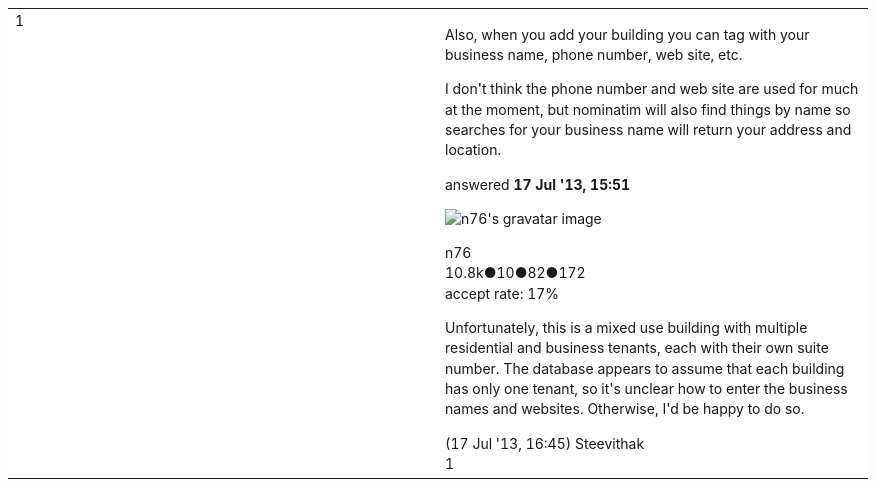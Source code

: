 </div>

<span id="24313"></span>

<div id="answer-container-24313" class="answer">

<table style="width:100%;">
<colgroup>
<col style="width: 50%" />
<col style="width: 50%" />
</colgroup>
<tbody>
<tr>
<td style="width: 30px; vertical-align: top"><div class="vote-buttons">
<span id="post-24313-upvote" class="ajax-command post-vote up" rel="nofollow" title="I like this post (click again to cancel)"> </span>
<div id="post-24313-score" class="post-score" title="current number of votes">
1
</div>
<span id="post-24313-downvote" class="ajax-command post-vote down" rel="nofollow" title="I dont like this post (click again to cancel)"> </span>
</div></td>
<td><div class="item-right">
<div class="answer-body">
<p>Also, when you add your building you can tag with your business name, phone number, web site, etc.</p>
<p>I don't think the phone number and web site are used for much at the moment, but nominatim will also find things by name so searches for your business name will return your address and location.</p>
</div>
<div class="answer-controls post-controls">
&#10;</div>
<div class="post-update-info-container">
<div class="post-update-info post-update-info-user">
<p>answered <strong>17 Jul '13, 15:51</strong></p>
<img src="https://secure.gravatar.com/avatar/f60af53a4eba0c21f25c22674fb4a8cc?s=32&amp;d=identicon&amp;r=g" class="gravatar" width="32" height="32" alt="n76&#39;s gravatar image" />
<p><span>n76</span><br />
<span class="score" title="10839 reputation points"><span>10.8k</span></span><span title="10 badges"><span class="badge1">●</span><span class="badgecount">10</span></span><span title="82 badges"><span class="silver">●</span><span class="badgecount">82</span></span><span title="172 badges"><span class="bronze">●</span><span class="badgecount">172</span></span><br />
<span class="accept_rate" title="Rate of the user&#39;s accepted answers">accept rate:</span> <span title="n76 has 48 accepted answers">17%</span></p>
</div>
</div>
<div id="comments-container-24313" class="comments-container">
<span id="24317"></span>
<div id="comment-24317" class="comment">
<div id="post-24317-score" class="comment-score">
&#10;</div>
<div class="comment-text">
<p>Unfortunately, this is a mixed use building with multiple residential and business tenants, each with their own suite number. The database appears to assume that each building has only one tenant, so it's unclear how to enter the business names and websites. Otherwise, I'd be happy to do so.</p>
</div>
<div id="comment-24317-info" class="comment-info">
<span class="comment-age">(17 Jul '13, 16:45)</span> <span class="comment-user userinfo">Steevithak</span>
</div>
</div>
<span id="24319"></span>
<div id="comment-24319" class="comment">
<div id="post-24319-score" class="comment-score">
1